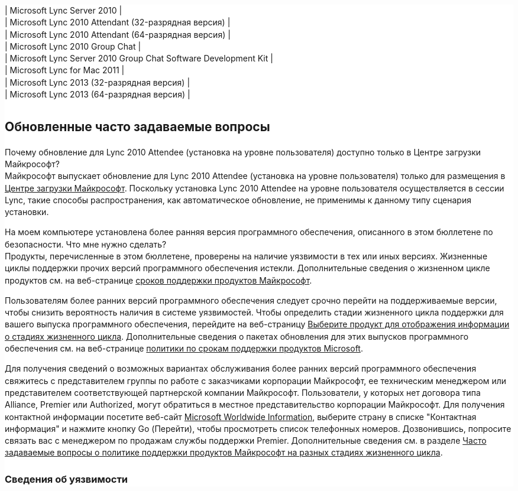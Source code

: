 | Microsoft Lync Server 2010                                     |  
| Microsoft Lync 2010 Attendant (32-разрядная версия)            |  
| Microsoft Lync 2010 Attendant (64-разрядная версия)            |  
| Microsoft Lync 2010 Group Chat                                 |  
| Microsoft Lync Server 2010 Group Chat Software Development Kit |  
| Microsoft Lync for Mac 2011                                    |  
| Microsoft Lync 2013 (32-разрядная версия)                      |  
| Microsoft Lync 2013 (64-разрядная версия)                      |
  
Обновленные часто задаваемые вопросы  
------------------------------------
  
<span></span>
Почему обновление для Lync 2010 Attendee (установка на уровне пользователя) доступно только в Центре загрузки Майкрософт?    
Майкрософт выпускает обновление для Lync 2010 Attendee (установка на уровне пользователя) только для размещения в [Центре загрузки Майкрософт](http://go.microsoft.com/fwlink/?linkid=21129). Поскольку установка Lync 2010 Attendee на уровне пользователя осуществляется в сессии Lync, такие способы распространения, как автоматическое обновление, не применимы к данному типу сценария установки.
  
На моем компьютере установлена более ранняя версия программного обеспечения, описанного в этом бюллетене по безопасности. Что мне нужно сделать?   
Продукты, перечисленные в этом бюллетене, проверены на наличие уязвимости в тех или иных версиях. Жизненные циклы поддержки прочих версий программного обеспечения истекли. Дополнительные сведения о жизненном цикле продуктов см. на веб-странице [сроков поддержки продуктов Майкрософт](http://go.microsoft.com/fwlink/?linkid=21742).
  
Пользователям более ранних версий программного обеспечения следует срочно перейти на поддерживаемые версии, чтобы снизить вероятность наличия в системе уязвимостей. Чтобы определить стадии жизненного цикла поддержки для вашего выпуска программного обеспечения, перейдите на веб-страницу [Выберите продукт для отображения информации о стадиях жизненного цикла](http://go.microsoft.com/fwlink/?linkid=169555). Дополнительные сведения о пакетах обновления для этих выпусков программного обеспечения см. на веб-странице [политики по срокам поддержки продуктов Microsoft](http://go.microsoft.com/fwlink/?linkid=89213).
  
Для получения сведений о возможных вариантах обслуживания более ранних версий программного обеспечения свяжитесь с представителем группы по работе с заказчиками корпорации Майкрософт, ее техническим менеджером или представителем соответствующей партнерской компании Майкрософт. Пользователи, у которых нет договора типа Alliance, Premier или Authorized, могут обратиться в местное представительство корпорации Майкрософт. Для получения контактной информации посетите веб-сайт [Microsoft Worldwide Information](http://go.microsoft.com/fwlink/?linkid=33329), выберите страну в списке "Контактная информация" и нажмите кнопку Go (Перейти), чтобы просмотреть список телефонных номеров. Дозвонившись, попросите связать вас с менеджером по продажам службы поддержки Premier. Дополнительные сведения см. в разделе [Часто задаваемые вопросы о политике поддержки продуктов Майкрософт на разных стадиях жизненного цикла](http://go.microsoft.com/fwlink/?linkid=169557).
  
### Сведения об уязвимости
  